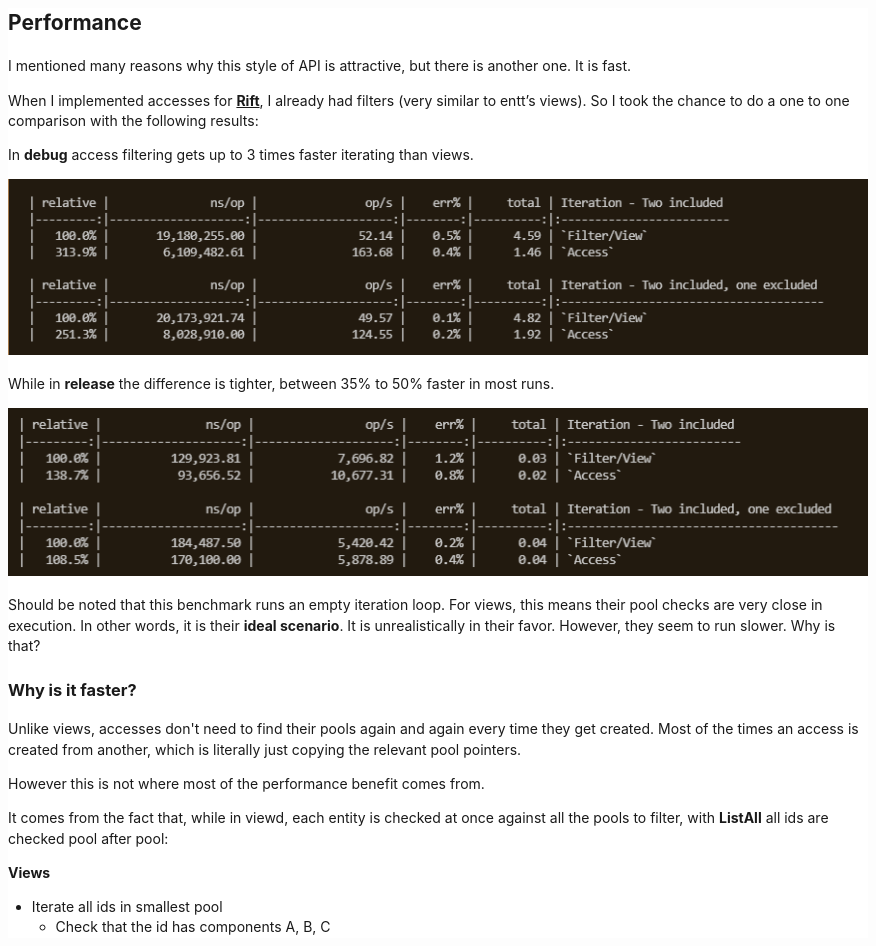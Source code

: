
## Performance

I mentioned many reasons why this style of API is attractive, but there is another one. It is fast.

When I implemented accesses for [**Rift**](https://github.com/PipeRift/rift), I already had filters (very similar to entt’s views). So I took the chance to do a one to one comparison with the following results:

In **debug** access filtering gets up to 3 times faster iterating than views.

![Access in Debug](/img/ecs-access-debug.png)

While in **release** the difference is tighter, between 35% to 50% faster in most runs.

![Access in Release](/img/ecs-access-release.png)

Should be noted that this benchmark runs an empty iteration loop. For views, this means their pool checks are very close in execution. In other words, it is their **ideal scenario**. It is unrealistically in their favor. However, they seem to run slower. Why is that?

### Why is it faster?

Unlike views, accesses don't need to find their pools again and again every time they get created. Most of the times an access is created from another, which is literally just copying the relevant pool pointers.

However this is not where most of the performance benefit comes from.

It comes from the fact that, while in viewd, each entity is checked at once against all the pools to filter, with **ListAll** all ids are checked pool after pool:

**Views**

- Iterate all ids in smallest pool
	- Check that the id has components A, B, C
